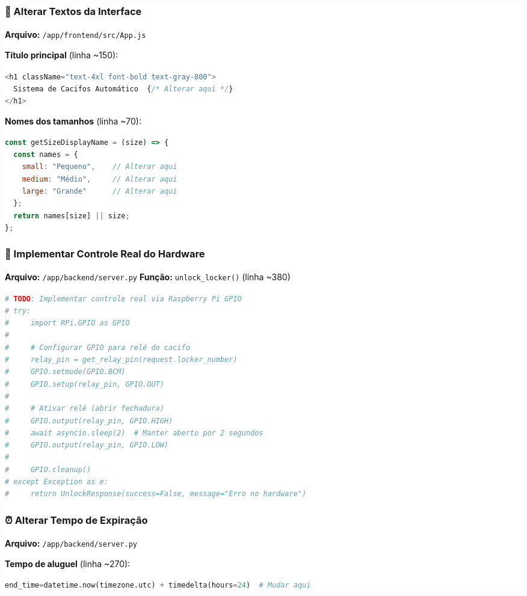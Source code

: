 ### 📱 Alterar Textos da Interface

**Arquivo:** `/app/frontend/src/App.js`

**Título principal** (linha ~150):
```javascript
<h1 className="text-4xl font-bold text-gray-800">
  Sistema de Cacifos Automático  {/* Alterar aqui */}
</h1>
```

**Nomes dos tamanhos** (linha ~70):
```javascript
const getSizeDisplayName = (size) => {
  const names = {
    small: "Pequeno",    // Alterar aqui
    medium: "Médio",     // Alterar aqui
    large: "Grande"      // Alterar aqui
  };
  return names[size] || size;
};
```

### 🔧 Implementar Controle Real do Hardware

**Arquivo:** `/app/backend/server.py`
**Função:** `unlock_locker()` (linha ~380)

```python
# TODO: Implementar controle real via Raspberry Pi GPIO
# try:
#     import RPi.GPIO as GPIO
#     
#     # Configurar GPIO para relé do cacifo
#     relay_pin = get_relay_pin(request.locker_number)
#     GPIO.setmode(GPIO.BCM)
#     GPIO.setup(relay_pin, GPIO.OUT)
#     
#     # Ativar relé (abrir fechadura)
#     GPIO.output(relay_pin, GPIO.HIGH)
#     await asyncio.sleep(2)  # Manter aberto por 2 segundos
#     GPIO.output(relay_pin, GPIO.LOW)
#     
#     GPIO.cleanup()
# except Exception as e:
#     return UnlockResponse(success=False, message="Erro no hardware")
```

### ⏰ Alterar Tempo de Expiração

**Arquivo:** `/app/backend/server.py`

**Tempo de aluguel** (linha ~270):
```python
end_time=datetime.now(timezone.utc) + timedelta(hours=24)  # Mudar aqui
```
